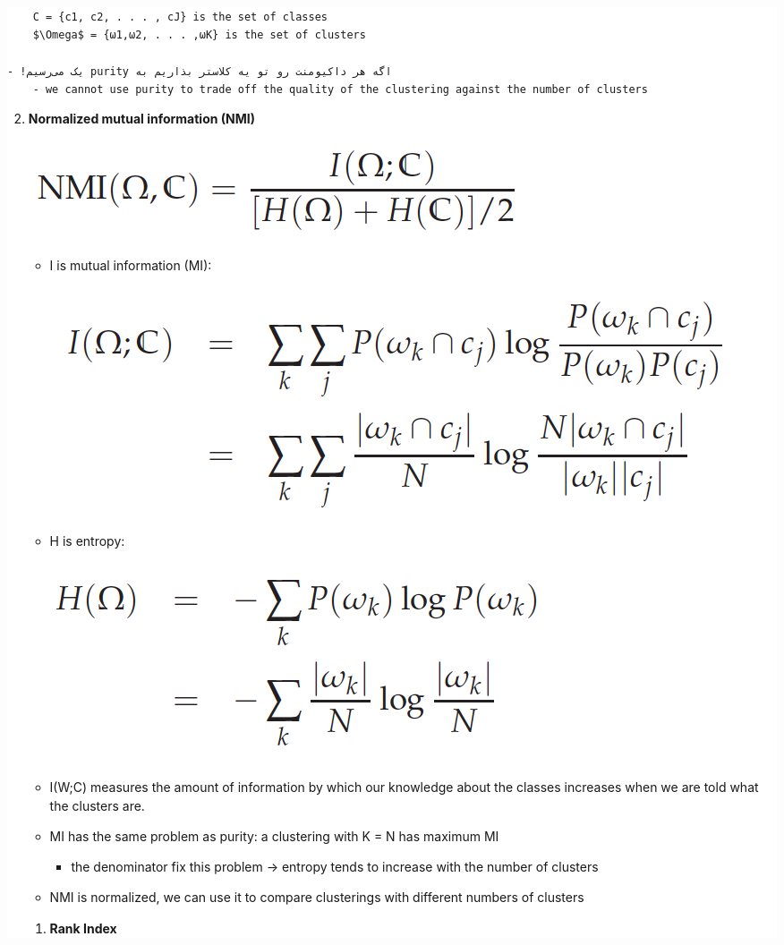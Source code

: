         C = {c1, c2, . . . , cJ} is the set of classes
        $\Omega$ = {ω1,ω2, . . . ,ωK} is the set of clusters
        
    - ‫اگه هر داکیومنت رو تو یه کلاستر بذاریم به purity یک می‌رسیم!
        - we cannot use purity to trade off the quality of the clustering against the number of clusters
2. **Normalized mutual information (NMI)**
    
    ![Screen Shot 2022-01-11 at 12.14.31.png](Chapter%2016%20-%20Flat%20Clustering%20405f3b20520d40b1a6c695193ec958d4/Screen_Shot_2022-01-11_at_12.14.31.png)
    
    - I is mutual information (MI):
        
        ![Screen Shot 2022-01-11 at 12.14.47.png](Chapter%2016%20-%20Flat%20Clustering%20405f3b20520d40b1a6c695193ec958d4/Screen_Shot_2022-01-11_at_12.14.47.png)
        
    - H is entropy:
        
        ![Screen Shot 2022-01-11 at 12.14.55.png](Chapter%2016%20-%20Flat%20Clustering%20405f3b20520d40b1a6c695193ec958d4/Screen_Shot_2022-01-11_at_12.14.55.png)
        
    - I(W;C) measures the amount of information by which our knowledge about the classes increases when we are told what the clusters are.
    - MI has the same problem as purity: a clustering with K = N has maximum MI
        - the denominator fix this problem → entropy tends to increase with the number of clusters
    - NMI is normalized, we can use it to compare clusterings with different numbers of clusters
    1. **Rank Index**
        